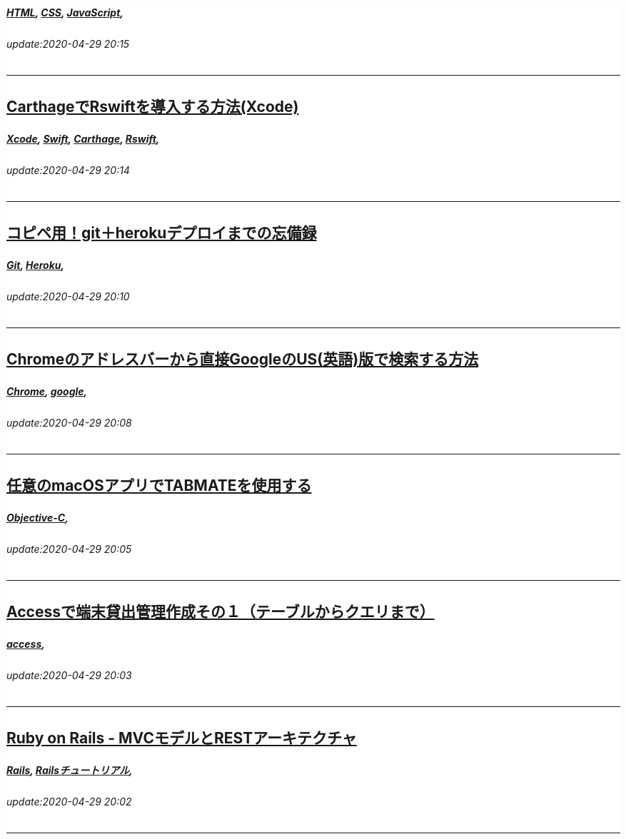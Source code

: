 ##### [HTML](https://qiita.com/tags/HTML), [CSS](https://qiita.com/tags/CSS), [JavaScript](https://qiita.com/tags/JavaScript), 
###### update:2020-04-29 20:15
---
## [CarthageでRswiftを導入する方法(Xcode) ](https://qiita.com/shungo0525/items/4d2fabc8aa6ffff6fb85)
##### [Xcode](https://qiita.com/tags/Xcode), [Swift](https://qiita.com/tags/Swift), [Carthage](https://qiita.com/tags/Carthage), [Rswift](https://qiita.com/tags/Rswift), 
###### update:2020-04-29 20:14
---
## [コピペ用！git＋herokuデプロイまでの忘備録](https://qiita.com/gamelike319/items/56807c18e04fc9f14aea)
##### [Git](https://qiita.com/tags/Git), [Heroku](https://qiita.com/tags/Heroku), 
###### update:2020-04-29 20:10
---
## [Chromeのアドレスバーから直接GoogleのUS(英語)版で検索する方法](https://qiita.com/norito_sasaki/items/09040d018c0af5113819)
##### [Chrome](https://qiita.com/tags/Chrome), [google](https://qiita.com/tags/google), 
###### update:2020-04-29 20:08
---
## [任意のmacOSアプリでTABMATEを使用する](https://qiita.com/MizunagiKB/items/cffbe9eac34e5fdf2fb8)
##### [Objective-C](https://qiita.com/tags/Objective-C), 
###### update:2020-04-29 20:05
---
## [Accessで端末貸出管理作成その１（テーブルからクエリまで）](https://qiita.com/yuji_takenao/items/1cf46fb8fd8f6188fdae)
##### [access](https://qiita.com/tags/access), 
###### update:2020-04-29 20:03
---
## [Ruby on Rails - MVCモデルとRESTアーキテクチャ](https://qiita.com/AoiLaurent/items/11fa15093e86ab900626)
##### [Rails](https://qiita.com/tags/Rails), [Railsチュートリアル](https://qiita.com/tags/Railsチュートリアル), 
###### update:2020-04-29 20:02
---
